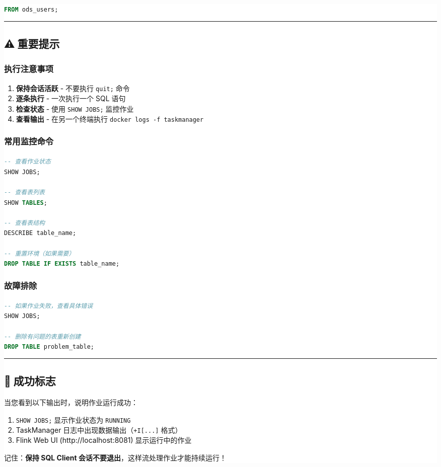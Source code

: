 ```sql
FROM ods_users;
```

---

## ⚠️ 重要提示

### 执行注意事项
1. **保持会话活跃** - 不要执行 `quit;` 命令
2. **逐条执行** - 一次执行一个 SQL 语句
3. **检查状态** - 使用 `SHOW JOBS;` 监控作业
4. **查看输出** - 在另一个终端执行 `docker logs -f taskmanager`

### 常用监控命令
```sql
-- 查看作业状态
SHOW JOBS;

-- 查看表列表
SHOW TABLES;

-- 查看表结构
DESCRIBE table_name;

-- 重置环境（如果需要）
DROP TABLE IF EXISTS table_name;
```

### 故障排除
```sql
-- 如果作业失败，查看具体错误
SHOW JOBS;

-- 删除有问题的表重新创建
DROP TABLE problem_table;
```

---

## 🎉 成功标志

当您看到以下输出时，说明作业运行成功：

1. `SHOW JOBS;` 显示作业状态为 `RUNNING`
2. TaskManager 日志中出现数据输出（`+I[...]` 格式）
3. Flink Web UI (http://localhost:8081) 显示运行中的作业

记住：**保持 SQL Client 会话不要退出**，这样流处理作业才能持续运行！ 
